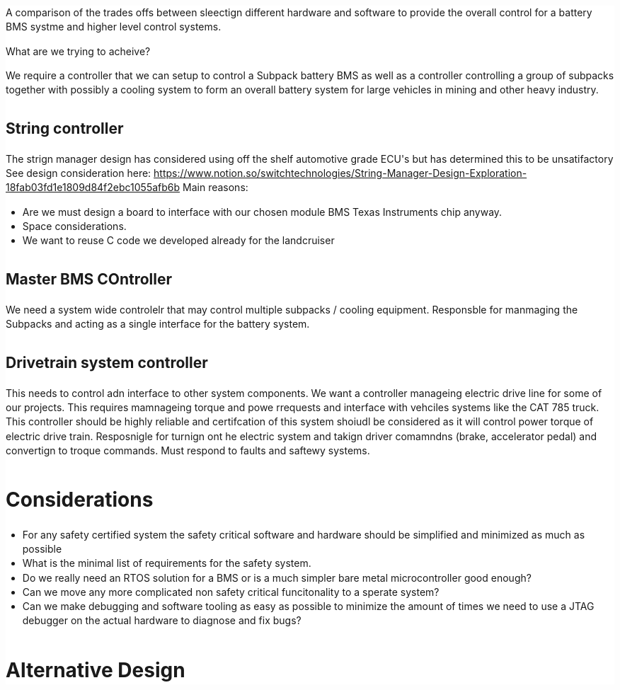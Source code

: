 
A comparison of the trades offs between sleectign different hardware and software to provide the overall control for a battery BMS systme and higher level control systems.

What are we trying to acheive?

We require a controller that we can setup to control a Subpack battery BMS as well as a controller controlling a group of subpacks together with possibly a cooling system to form an overall battery system for large vehicles in mining and other heavy industry.


## String controller

The strign manager design has considered using off the shelf automotive grade ECU's but has determined this to be unsatifactory 
See design consideration here:
https://www.notion.so/switchtechnologies/String-Manager-Design-Exploration-18fab03fd1e1809d84f2ebc1055afb6b
Main reasons:
  * Are we must design a board to interface with our chosen module BMS Texas Instruments chip anyway. 
  * Space considerations.
  * We want to reuse C code we developed already for the landcruiser

## Master BMS COntroller
We need a system wide controlelr that may control multiple subpacks / cooling equipment.
Responsble for manmaging the Subpacks and acting as a single interface for the battery system. 

## Drivetrain system controller

This needs to control adn interface to other system components.
We want a controller manageing electric drive line for some of our projects.
This requires mamnageing torque and powe rrequests and interface with vehciles systems like the CAT 785 truck.
This controller should be highly reliable and certifcation of this system shoiudl be considered as it will control power torque of electric drive train.
Resposnigle for turnign ont he electric system and takign driver comamndns (brake, accelerator pedal) and convertign to troque commands.
Must respond to faults and saftewy systems. 


# Considerations

- For any safety certified system the safety critical software and hardware should be simplified and minimized as much as possible
- What is the minimal list of requirements for the safety system.
- Do we really need an RTOS solution for a BMS or is a much simpler bare metal microcontroller good enough?
- Can we move any more complicated non safety critical funcitonality to a sperate system?
- Can we make debugging and software tooling as easy as possible to minimize the amount of times we need to use a JTAG debugger on the actual hardware to diagnose and fix bugs?

# Alternative Design

